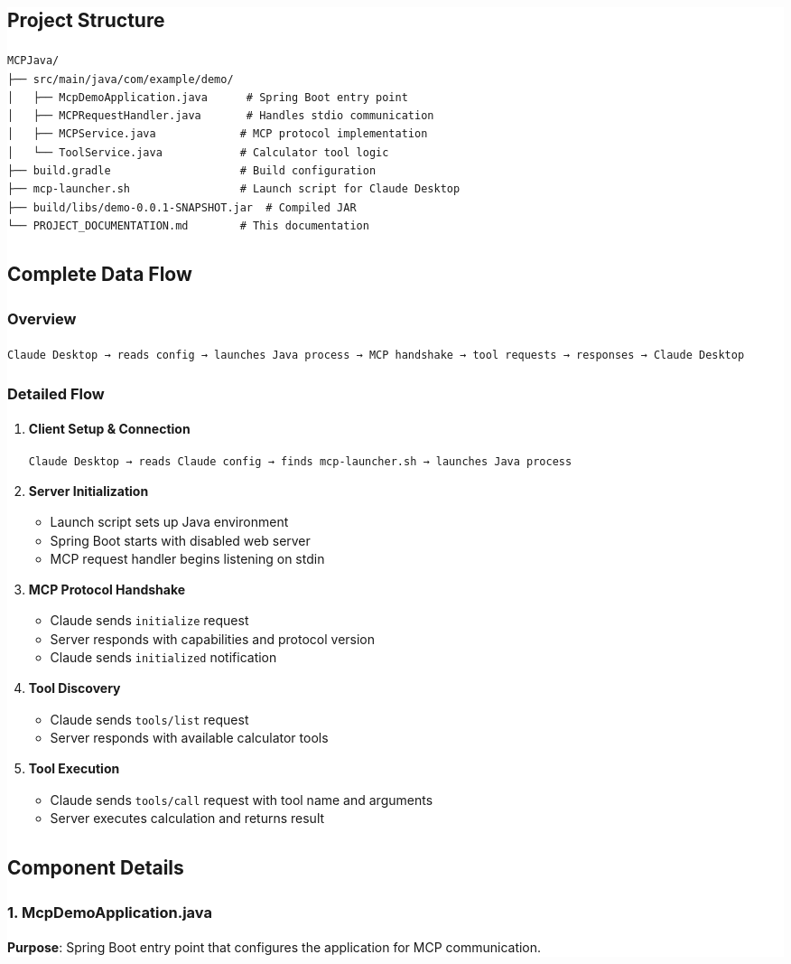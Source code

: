 ## Project Structure

```
MCPJava/
├── src/main/java/com/example/demo/
│   ├── McpDemoApplication.java      # Spring Boot entry point
│   ├── MCPRequestHandler.java       # Handles stdio communication
│   ├── MCPService.java             # MCP protocol implementation
│   └── ToolService.java            # Calculator tool logic
├── build.gradle                    # Build configuration
├── mcp-launcher.sh                 # Launch script for Claude Desktop
├── build/libs/demo-0.0.1-SNAPSHOT.jar  # Compiled JAR
└── PROJECT_DOCUMENTATION.md        # This documentation
```

## Complete Data Flow

### Overview
```
Claude Desktop → reads config → launches Java process → MCP handshake → tool requests → responses → Claude Desktop
```

### Detailed Flow
1. **Client Setup & Connection**
   ```
   Claude Desktop → reads Claude config → finds mcp-launcher.sh → launches Java process
   ```

2. **Server Initialization**
   - Launch script sets up Java environment
   - Spring Boot starts with disabled web server
   - MCP request handler begins listening on stdin

3. **MCP Protocol Handshake**
   - Claude sends `initialize` request
   - Server responds with capabilities and protocol version
   - Claude sends `initialized` notification

4. **Tool Discovery**
   - Claude sends `tools/list` request
   - Server responds with available calculator tools

5. **Tool Execution**
   - Claude sends `tools/call` request with tool name and arguments
   - Server executes calculation and returns result

## Component Details

### 1. McpDemoApplication.java
**Purpose**: Spring Boot entry point that configures the application for MCP communication.
